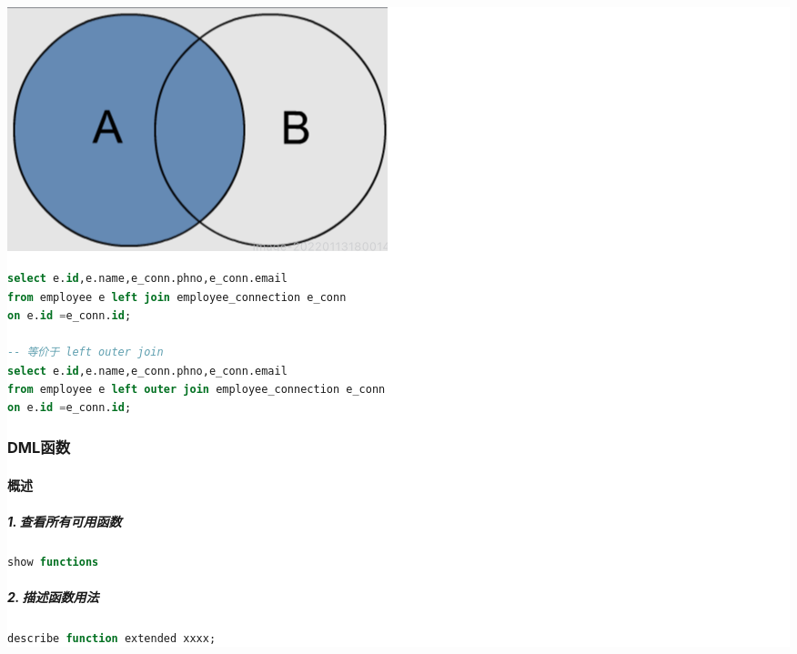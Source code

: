 <img src="hadoop_notebook.assets/image-20220505223046524.png" alt="image-20220505223046524" style="zoom:50%;" />

```sql
select e.id,e.name,e_conn.phno,e_conn.email
from employee e left join employee_connection e_conn
on e.id =e_conn.id;

-- 等价于 left outer join
select e.id,e.name,e_conn.phno,e_conn.email
from employee e left outer join employee_connection e_conn
on e.id =e_conn.id;
```

### DML函数

#### 概述

##### 1. 查看所有可用函数

```sql
show functions
```

##### 2. 描述函数用法

```sql
describe function extended xxxx;
```
